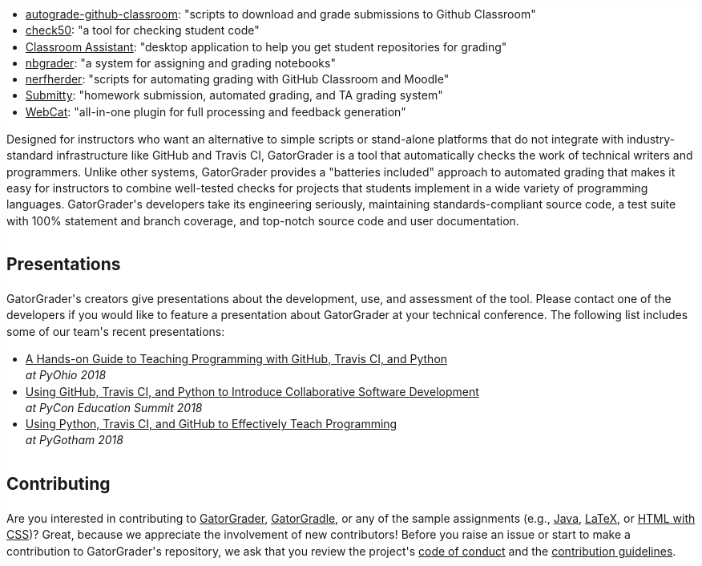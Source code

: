 - [autograde-github-classroom](https://github.com/apanangadan/autograde-github-classroom): "scripts to download and grade submissions to Github Classroom"
- [check50](https://github.com/cs50/check50): "a tool for checking student code"
- [Classroom Assistant](https://classroom.github.com/assistant): "desktop application to help you get student repositories for grading"
- [nbgrader](https://github.com/jupyter/nbgrader): "a system for assigning and grading notebooks"
- [nerfherder](https://github.com/kevinwortman/nerfherder): "scripts for automating grading with GitHub Classroom and Moodle"
- [Submitty](https://github.com/Submitty/Submitty): "homework submission, automated grading, and TA grading system"
- [WebCat](https://github.com/web-cat): "all-in-one plugin for full processing and feedback generation"

Designed for instructors who want an alternative to simple scripts or
stand-alone platforms that do not integrate with industry-standard
infrastructure like GitHub and Travis CI, GatorGrader is a tool that
automatically checks the work of technical writers and programmers. Unlike other
systems, GatorGrader provides a "batteries included" approach to automated
grading that makes it easy for instructors to combine well-tested checks for
projects that students implement in a wide variety of programming languages.
GatorGrader's developers take its engineering seriously, maintaining
standards-compliant source code, a test suite with 100% statement and branch
coverage, and top-notch source code and user documentation.

## Presentations

GatorGrader's creators give presentations about the development, use, and
assessment of the tool. Please contact one of the developers if you would like
to feature a presentation about GatorGrader at your technical conference. The
following list includes some of our team's recent presentations:

- [A Hands-on Guide to Teaching Programming with GitHub, Travis CI, and Python](https://speakerdeck.com/gkapfham/a-hands-on-guide-to-teaching-programming-with-github-travis-ci-and-python) <br> *at PyOhio 2018*
- [Using GitHub, Travis CI, and Python to Introduce Collaborative Software Development](https://speakerdeck.com/gkapfham/using-github-travis-ci-and-python-to-introduce-collaborative-software-development) <br> *at PyCon Education Summit 2018*
- [Using Python, Travis CI, and GitHub to Effectively Teach Programming](https://speakerdeck.com/gkapfham/using-python-travis-ci-and-github-to-effectively-teach-programming) <br> *at PyGotham 2018*

## Contributing

Are you interested in contributing to
[GatorGrader](https://github.com/GatorEducator/gatorgrader),
[GatorGradle](https://github.com/GatorEducator/gatorgradle), or any of the
sample assignments (e.g.,
[Java](https://github.com/GatorEducator/java-assigment-starter),
[LaTeX](https://github.com/GatorEducator/latex-assignment-starter), or [HTML
with CSS](https://github.com/GatorEducator/html-css-assignment-starter))? Great,
because we appreciate the involvement of new contributors! Before you raise an
issue or start to make a contribution to GatorGrader's repository, we ask that
you review the project's [code of conduct](CODE_OF_CONDUCT.md) and the
[contribution guidelines](CONTRIBUTING.md).
